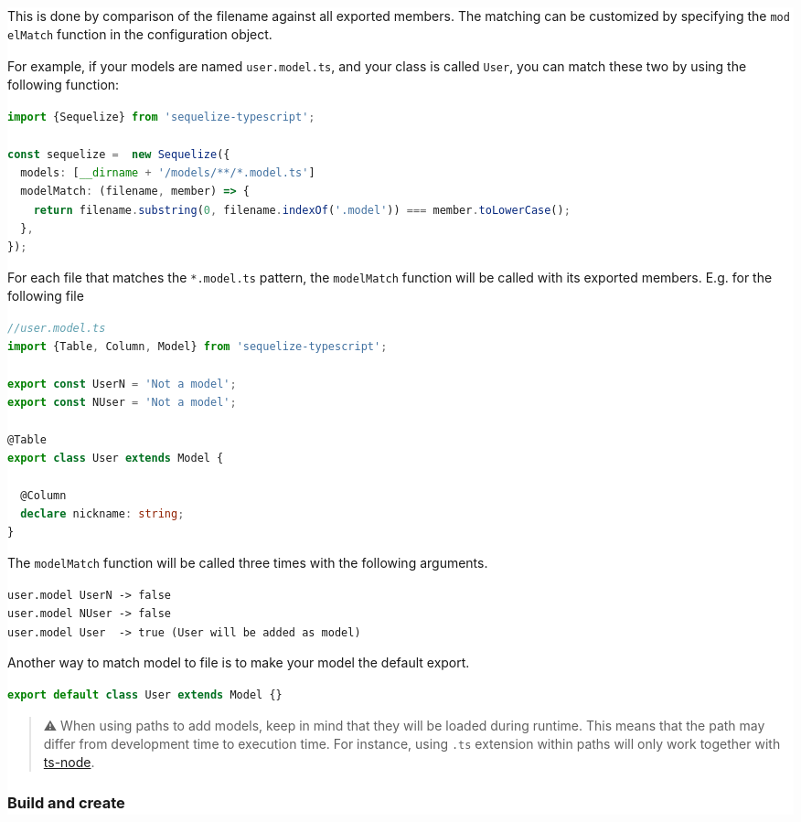 This is done by comparison of the filename against all exported members. The
matching can be customized by specifying the `modelMatch` function in the
configuration object.

For example, if your models are named `user.model.ts`, and your class is called
`User`, you can match these two by using the following function:

```typescript
import {Sequelize} from 'sequelize-typescript';

const sequelize =  new Sequelize({
  models: [__dirname + '/models/**/*.model.ts']
  modelMatch: (filename, member) => {
    return filename.substring(0, filename.indexOf('.model')) === member.toLowerCase();
  },
});
```

For each file that matches the `*.model.ts` pattern, the `modelMatch` function
will be called with its exported members. E.g. for the following file

```TypeScript
//user.model.ts
import {Table, Column, Model} from 'sequelize-typescript';

export const UserN = 'Not a model';
export const NUser = 'Not a model';

@Table
export class User extends Model {

  @Column
  declare nickname: string;
}
```

The `modelMatch` function will be called three times with the following arguments.

```text
user.model UserN -> false
user.model NUser -> false
user.model User  -> true (User will be added as model)
```

Another way to match model to file is to make your model the default export.

```TypeScript
export default class User extends Model {}
```

> ⚠️ When using paths to add models, keep in mind that they will be loaded during runtime. This means that the path
> may differ from development time to execution time. For instance, using `.ts` extension within paths will only work
> together with [ts-node](https://github.com/TypeStrong/ts-node).

### Build and create
